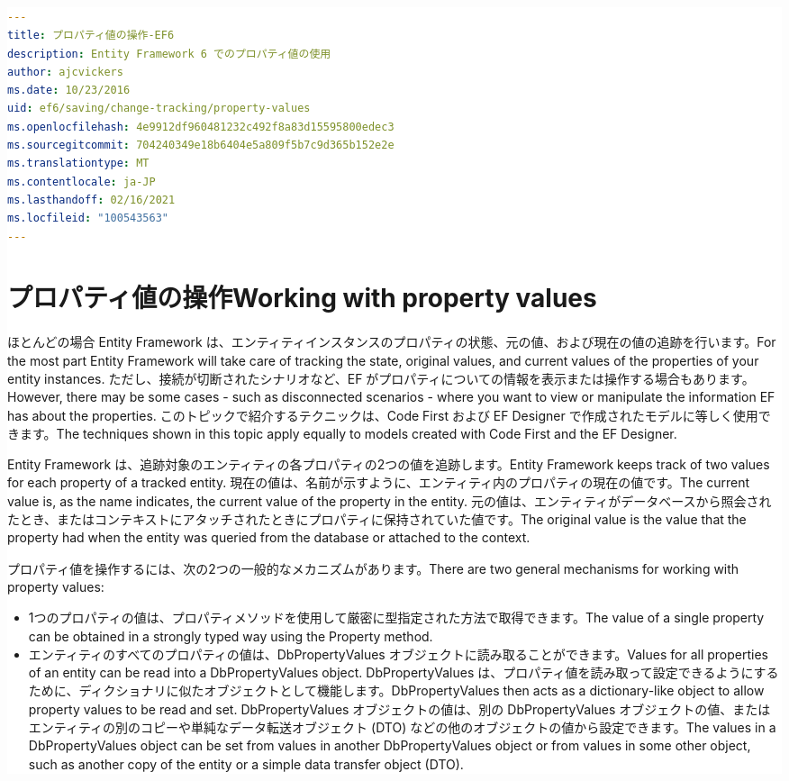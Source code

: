 ```yaml
---
title: プロパティ値の操作-EF6
description: Entity Framework 6 でのプロパティ値の使用
author: ajcvickers
ms.date: 10/23/2016
uid: ef6/saving/change-tracking/property-values
ms.openlocfilehash: 4e9912df960481232c492f8a83d15595800edec3
ms.sourcegitcommit: 704240349e18b6404e5a809f5b7c9d365b152e2e
ms.translationtype: MT
ms.contentlocale: ja-JP
ms.lasthandoff: 02/16/2021
ms.locfileid: "100543563"
---
```

# <a name="working-with-property-values"></a><span data-ttu-id="ef914-103">プロパティ値の操作</span><span class="sxs-lookup"><span data-stu-id="ef914-103">Working with property values</span></span>
<span data-ttu-id="ef914-104">ほとんどの場合 Entity Framework は、エンティティインスタンスのプロパティの状態、元の値、および現在の値の追跡を行います。</span><span class="sxs-lookup"><span data-stu-id="ef914-104">For the most part Entity Framework will take care of tracking the state, original values, and current values of the properties of your entity instances.</span></span> <span data-ttu-id="ef914-105">ただし、接続が切断されたシナリオなど、EF がプロパティについての情報を表示または操作する場合もあります。</span><span class="sxs-lookup"><span data-stu-id="ef914-105">However, there may be some cases - such as disconnected scenarios - where you want to view or manipulate the information EF has about the properties.</span></span> <span data-ttu-id="ef914-106">このトピックで紹介するテクニックは、Code First および EF Designer で作成されたモデルに等しく使用できます。</span><span class="sxs-lookup"><span data-stu-id="ef914-106">The techniques shown in this topic apply equally to models created with Code First and the EF Designer.</span></span>  

<span data-ttu-id="ef914-107">Entity Framework は、追跡対象のエンティティの各プロパティの2つの値を追跡します。</span><span class="sxs-lookup"><span data-stu-id="ef914-107">Entity Framework keeps track of two values for each property of a tracked entity.</span></span> <span data-ttu-id="ef914-108">現在の値は、名前が示すように、エンティティ内のプロパティの現在の値です。</span><span class="sxs-lookup"><span data-stu-id="ef914-108">The current value is, as the name indicates, the current value of the property in the entity.</span></span> <span data-ttu-id="ef914-109">元の値は、エンティティがデータベースから照会されたとき、またはコンテキストにアタッチされたときにプロパティに保持されていた値です。</span><span class="sxs-lookup"><span data-stu-id="ef914-109">The original value is the value that the property had when the entity was queried from the database or attached to the context.</span></span>  

<span data-ttu-id="ef914-110">プロパティ値を操作するには、次の2つの一般的なメカニズムがあります。</span><span class="sxs-lookup"><span data-stu-id="ef914-110">There are two general mechanisms for working with property values:</span></span>  

- <span data-ttu-id="ef914-111">1つのプロパティの値は、プロパティメソッドを使用して厳密に型指定された方法で取得できます。</span><span class="sxs-lookup"><span data-stu-id="ef914-111">The value of a single property can be obtained in a strongly typed way using the Property method.</span></span>  
- <span data-ttu-id="ef914-112">エンティティのすべてのプロパティの値は、DbPropertyValues オブジェクトに読み取ることができます。</span><span class="sxs-lookup"><span data-stu-id="ef914-112">Values for all properties of an entity can be read into a DbPropertyValues object.</span></span> <span data-ttu-id="ef914-113">DbPropertyValues は、プロパティ値を読み取って設定できるようにするために、ディクショナリに似たオブジェクトとして機能します。</span><span class="sxs-lookup"><span data-stu-id="ef914-113">DbPropertyValues then acts as a dictionary-like object to allow property values to be read and set.</span></span> <span data-ttu-id="ef914-114">DbPropertyValues オブジェクトの値は、別の DbPropertyValues オブジェクトの値、またはエンティティの別のコピーや単純なデータ転送オブジェクト (DTO) などの他のオブジェクトの値から設定できます。</span><span class="sxs-lookup"><span data-stu-id="ef914-114">The values in a DbPropertyValues object can be set from values in another DbPropertyValues object or from values in some other object, such as another copy of the entity or a simple data transfer object (DTO).</span></span>  
